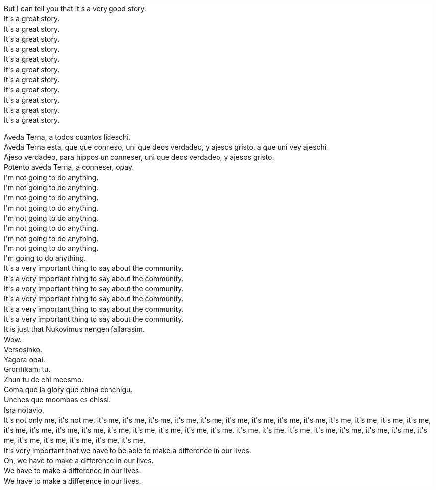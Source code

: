 
  
 But I can tell you that it's a very good story.  
It's a great story.  
It's a great story.  
It's a great story.  
It's a great story.  
It's a great story.  
It's a great story.  
It's a great story.  
It's a great story.  
It's a great story.  
It's a great story.  
It's a great story.  


  
 Aveda Terna, a todos cuantos lideschi.  
Aveda Terna esta, que que conneso, uni que deos verdadeo, y ajesos gristo, a que uni vey ajeschi.  
Ajeso verdadeo, para hippos un conneser, uni que deos verdadeo, y ajesos gristo.  
Potento aveda Terna, a conneser, opay.  
 I'm not going to do anything.  
I'm not going to do anything.  
I'm not going to do anything.  
I'm not going to do anything.  
I'm not going to do anything.  
I'm not going to do anything.  
I'm not going to do anything.  
I'm not going to do anything.  
I'm going to do anything.  
 It's a very important thing to say about the community.  
It's a very important thing to say about the community.  
It's a very important thing to say about the community.  
It's a very important thing to say about the community.  
It's a very important thing to say about the community.  
It's a very important thing to say about the community.  
 It is just that Nukovimus nengen fallarasim.  
Wow.  
Versosinko.  
Yagora opai.  
Grorifikami tu.  
Zhun tu de chi meesmo.  
Coma que la glory que china conchigu.  
Unches que moombas es chissi.  
Isra notavio.  
 It's not only me, it's not me, it's me, it's me, it's me, it's me, it's me, it's me, it's me, it's me, it's me, it's me, it's me, it's me, it's me, it's me, it's me, it's me, it's me, it's me, it's me, it's me, it's me, it's me, it's me, it's me, it's me, it's me, it's me, it's me, it's me, it's me, it's me, it's me, it's me, it's me, it's me,  
 It's very important that we have to be able to make a difference in our lives.  
Oh, we have to make a difference in our lives.  
We have to make a difference in our lives.  
We have to make a difference in our lives.  

